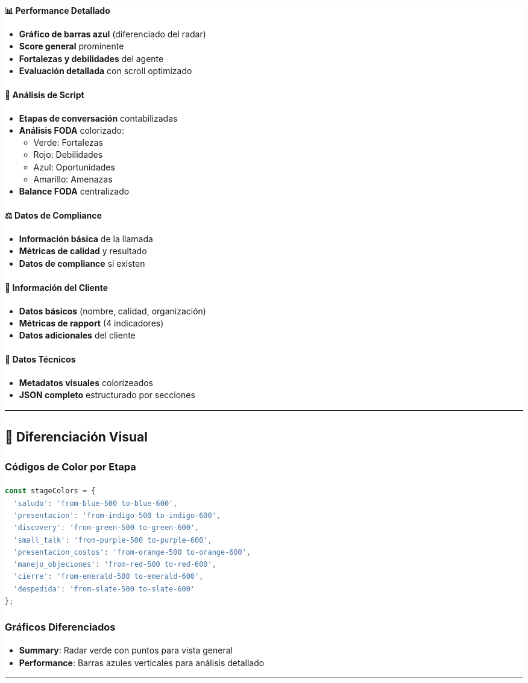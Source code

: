 #### 📊 **Performance Detallado**
- **Gráfico de barras azul** (diferenciado del radar)
- **Score general** prominente
- **Fortalezas y debilidades** del agente
- **Evaluación detallada** con scroll optimizado

#### 🧪 **Análisis de Script**
- **Etapas de conversación** contabilizadas
- **Análisis FODA** colorizado:
  - Verde: Fortalezas
  - Rojo: Debilidades  
  - Azul: Oportunidades
  - Amarillo: Amenazas
- **Balance FODA** centralizado

#### ⚖️ **Datos de Compliance**
- **Información básica** de la llamada
- **Métricas de calidad** y resultado
- **Datos de compliance** si existen

#### 👤 **Información del Cliente**
- **Datos básicos** (nombre, calidad, organización)
- **Métricas de rapport** (4 indicadores)
- **Datos adicionales** del cliente

#### 💾 **Datos Técnicos**
- **Metadatos visuales** colorizeados
- **JSON completo** estructurado por secciones

---

## 🎨 Diferenciación Visual

### Códigos de Color por Etapa
```typescript
const stageColors = {
  'saludo': 'from-blue-500 to-blue-600',
  'presentacion': 'from-indigo-500 to-indigo-600', 
  'discovery': 'from-green-500 to-green-600',
  'small_talk': 'from-purple-500 to-purple-600',
  'presentacion_costos': 'from-orange-500 to-orange-600',
  'manejo_objeciones': 'from-red-500 to-red-600',
  'cierre': 'from-emerald-500 to-emerald-600',
  'despedida': 'from-slate-500 to-slate-600'
};
```

### Gráficos Diferenciados
- **Summary**: Radar verde con puntos para vista general
- **Performance**: Barras azules verticales para análisis detallado

---